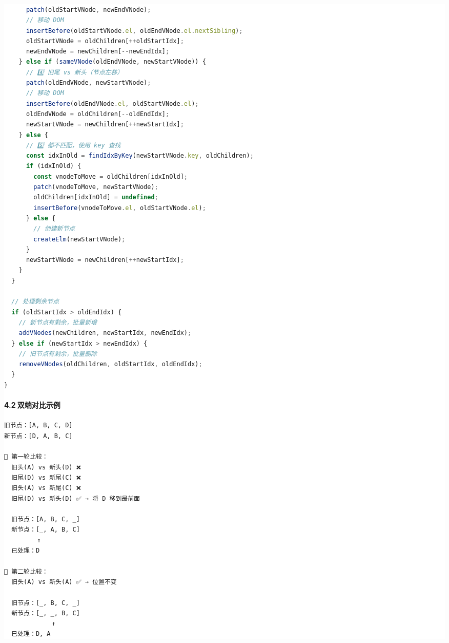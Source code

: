 ```javascript
      patch(oldStartVNode, newEndVNode);
      // 移动 DOM
      insertBefore(oldStartVNode.el, oldEndVNode.el.nextSibling);
      oldStartVNode = oldChildren[++oldStartIdx];
      newEndVNode = newChildren[--newEndIdx];
    } else if (sameVNode(oldEndVNode, newStartVNode)) {
      // 4️⃣ 旧尾 vs 新头（节点左移）
      patch(oldEndVNode, newStartVNode);
      // 移动 DOM
      insertBefore(oldEndVNode.el, oldStartVNode.el);
      oldEndVNode = oldChildren[--oldEndIdx];
      newStartVNode = newChildren[++newStartIdx];
    } else {
      // 5️⃣ 都不匹配，使用 key 查找
      const idxInOld = findIdxByKey(newStartVNode.key, oldChildren);
      if (idxInOld) {
        const vnodeToMove = oldChildren[idxInOld];
        patch(vnodeToMove, newStartVNode);
        oldChildren[idxInOld] = undefined;
        insertBefore(vnodeToMove.el, oldStartVNode.el);
      } else {
        // 创建新节点
        createElm(newStartVNode);
      }
      newStartVNode = newChildren[++newStartIdx];
    }
  }

  // 处理剩余节点
  if (oldStartIdx > oldEndIdx) {
    // 新节点有剩余，批量新增
    addVNodes(newChildren, newStartIdx, newEndIdx);
  } else if (newStartIdx > newEndIdx) {
    // 旧节点有剩余，批量删除
    removeVNodes(oldChildren, oldStartIdx, oldEndIdx);
  }
}
```

#### 4.2 双端对比示例

```
旧节点：[A, B, C, D]
新节点：[D, A, B, C]

🔄 第一轮比较：
  旧头(A) vs 新头(D) ❌
  旧尾(D) vs 新尾(C) ❌
  旧头(A) vs 新尾(C) ❌
  旧尾(D) vs 新头(D) ✅ → 将 D 移到最前面

  旧节点：[A, B, C, _]
  新节点：[_, A, B, C]
         ↑
  已处理：D

🔄 第二轮比较：
  旧头(A) vs 新头(A) ✅ → 位置不变

  旧节点：[_, B, C, _]
  新节点：[_, _, B, C]
             ↑
  已处理：D, A

```